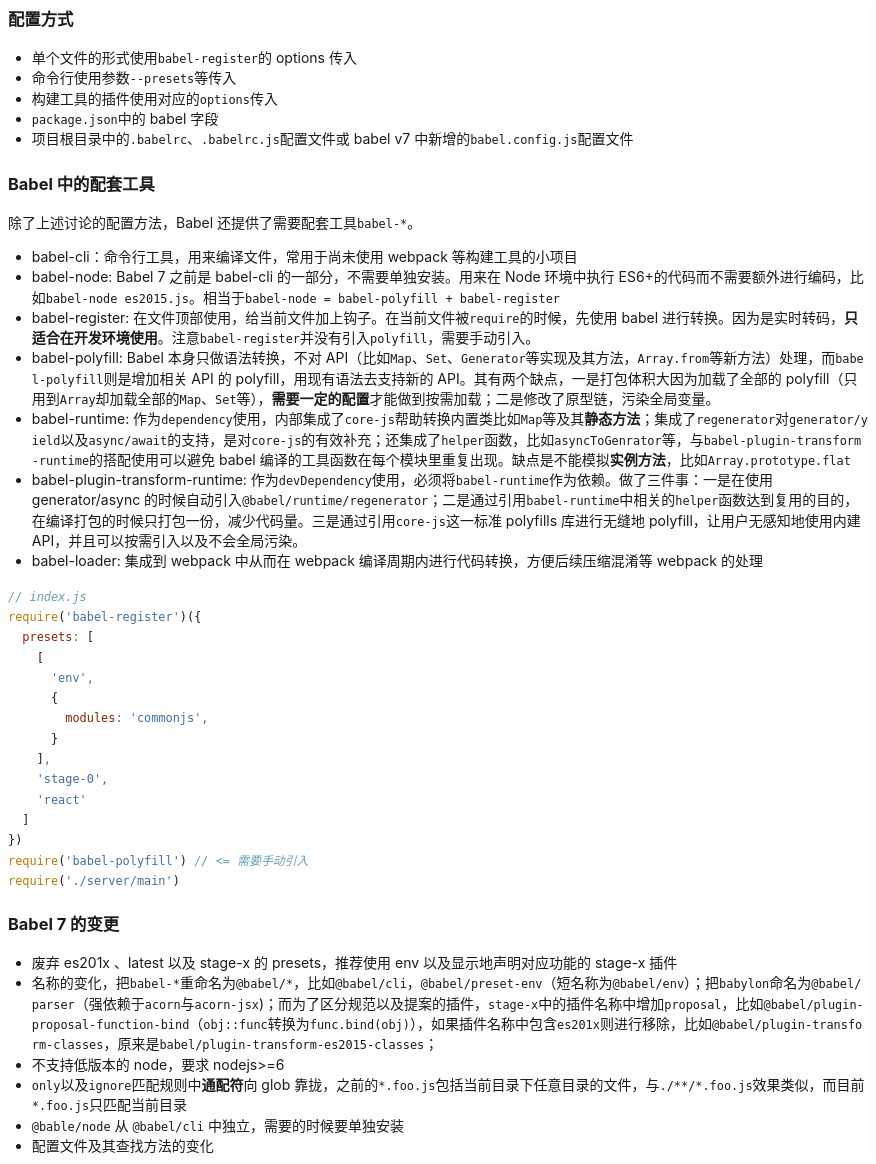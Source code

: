 ```js
```

### 配置方式

- 单个文件的形式使用`babel-register`的 options 传入
- 命令行使用参数`--presets`等传入
- 构建工具的插件使用对应的`options`传入
- `package.json`中的 babel 字段
- 项目根目录中的`.babelrc`、`.babelrc.js`配置文件或 babel v7 中新增的`babel.config.js`配置文件

### Babel 中的配套工具

除了上述讨论的配置方法，Babel 还提供了需要配套工具`babel-*`。

- babel-cli：命令行工具，用来编译文件，常用于尚未使用 webpack 等构建工具的小项目
- babel-node: Babel 7 之前是 babel-cli 的一部分，不需要单独安装。用来在 Node 环境中执行 ES6+的代码而不需要额外进行编码，比如`babel-node es2015.js`。相当于`babel-node = babel-polyfill + babel-register`
- babel-register: 在文件顶部使用，给当前文件加上钩子。在当前文件被`require`的时候，先使用 babel 进行转换。因为是实时转码，**只适合在开发环境使用**。注意`babel-register`并没有引入`polyfill`，需要手动引入。
- babel-polyfill: Babel 本身只做语法转换，不对 API（比如`Map`、`Set`、`Generator`等实现及其方法，`Array.from`等新方法）处理，而`babel-polyfill`则是增加相关 API 的 polyfill，用现有语法去支持新的 API。其有两个缺点，一是打包体积大因为加载了全部的 polyfill（只用到`Array`却加载全部的`Map`、`Set`等），**需要一定的配置**才能做到按需加载；二是修改了原型链，污染全局变量。
- babel-runtime: 作为`dependency`使用，内部集成了`core-js`帮助转换内置类比如`Map`等及其**静态方法**；集成了`regenerator`对`generator/yield`以及`async/await`的支持，是对`core-js`的有效补充；还集成了`helper`函数，比如`asyncToGenrator`等，与`babel-plugin-transform-runtime`的搭配使用可以避免 babel 编译的工具函数在每个模块里重复出现。缺点是不能模拟**实例方法**，比如`Array.prototype.flat`
- babel-plugin-transform-runtime: 作为`devDependency`使用，必须将`babel-runtime`作为依赖。做了三件事：一是在使用 generator/async 的时候自动引入`@babel/runtime/regenerator`；二是通过引用`babel-runtime`中相关的`helper`函数达到复用的目的，在编译打包的时候只打包一份，减少代码量。三是通过引用`core-js`这一标准 polyfills 库进行无缝地 polyfill，让用户无感知地使用内建 API，并且可以按需引入以及不会全局污染。
- babel-loader: 集成到 webpack 中从而在 webpack 编译周期内进行代码转换，方便后续压缩混淆等 webpack 的处理

```js
// index.js
require('babel-register')({
  presets: [
    [
      'env',
      {
        modules: 'commonjs',
      }
    ],
    'stage-0',
    'react'
  ]
})
require('babel-polyfill') // <= 需要手动引入
require('./server/main')
```

### Babel 7 的变更

- 废弃 es201x 、latest 以及 stage-x 的 presets，推荐使用 env 以及显示地声明对应功能的 stage-x 插件
- 名称的变化，把`babel-*`重命名为`@babel/*`，比如`@babel/cli`，`@babel/preset-env`（短名称为`@babel/env`）；把`babylon`命名为`@babel/parser`（强依赖于`acorn`与`acorn-jsx`)；而为了区分规范以及提案的插件，`stage-x`中的插件名称中增加`proposal`，比如`@babel/plugin-proposal-function-bind`（`obj::func`转换为`func.bind(obj)`），如果插件名称中包含`es201x`则进行移除，比如`@babel/plugin-transform-classes`，原来是`babel/plugin-transform-es2015-classes`；
- 不支持低版本的 node，要求 nodejs>=6
- `only`以及`ignore`匹配规则中**通配符**向 glob 靠拢，之前的`*.foo.js`包括当前目录下任意目录的文件，与`./**/*.foo.js`效果类似，而目前`*.foo.js`只匹配当前目录
- `@bable/node` 从 `@babel/cli` 中独立，需要的时候要单独安装
- 配置文件及其查找方法的变化